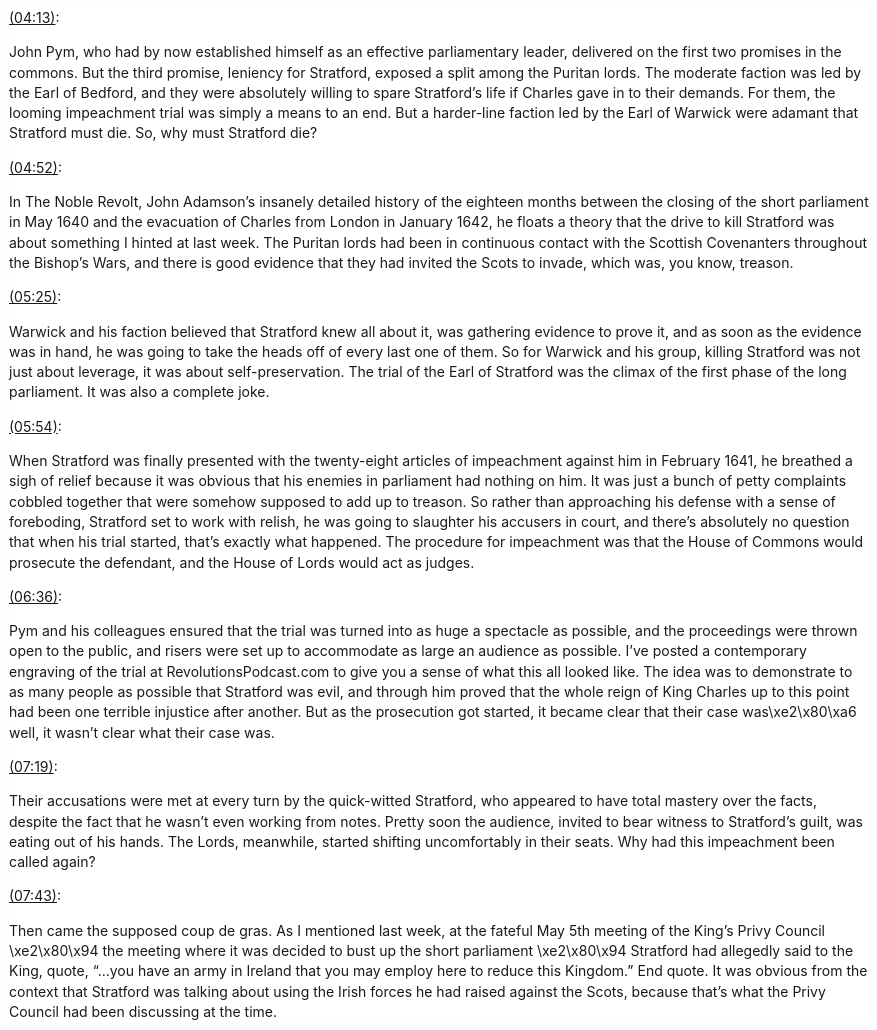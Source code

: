 [(04:13)](#!):

John Pym, who had by now established himself as an effective parliamentary leader, delivered on the first two promises in the commons. But the third promise, leniency for Stratford, exposed a split among the Puritan lords. The moderate faction was led by the Earl of Bedford, and they were absolutely willing to spare Stratford’s life if Charles gave in to their demands. For them, the looming impeachment trial was simply a means to an end. But a harder-line faction led by the Earl of Warwick were adamant that Stratford must die. So, why must Stratford die?

[(04:52)](#!):

In The Noble Revolt, John Adamson’s insanely detailed history of the eighteen months between the closing of the short parliament in May 1640 and the evacuation of Charles from London in January 1642, he floats a theory that the drive to kill Stratford was about something I hinted at last week. The Puritan lords had been in continuous contact with the Scottish Covenanters throughout the Bishop’s Wars, and there is good evidence that they had invited the Scots to invade, which was, you know, treason.

[(05:25)](#!):

Warwick and his faction believed that Stratford knew all about it, was gathering evidence to prove it, and as soon as the evidence was in hand, he was going to take the heads off of every last one of them. So for Warwick and his group, killing Stratford was not just about leverage, it was about self-preservation. The trial of the Earl of Stratford was the climax of the first phase of the long parliament. It was also a complete joke.

[(05:54)](#!):

When Stratford was finally presented with the twenty-eight articles of impeachment against him in February 1641, he breathed a sigh of relief because it was obvious that his enemies in parliament had nothing on him. It was just a bunch of petty complaints cobbled together that were somehow supposed to add up to treason. So rather than approaching his defense with a sense of foreboding, Stratford set to work with relish, he was going to slaughter his accusers in court, and there’s absolutely no question that when his trial started, that’s exactly what happened. The procedure for impeachment was that the House of Commons would prosecute the defendant, and the House of Lords would act as judges.

[(06:36)](#!):

Pym and his colleagues ensured that the trial was turned into as huge a spectacle as possible, and the proceedings were thrown open to the public, and risers were set up to accommodate as large an audience as possible. I’ve posted a contemporary engraving of the trial at RevolutionsPodcast.com to give you a sense of what this all looked like. The idea was to demonstrate to as many people as possible that Stratford was evil, and through him proved that the whole reign of King Charles up to this point had been one terrible injustice after another. But as the prosecution got started, it became clear that their case was\xe2\x80\xa6 well, it wasn’t clear what their case was.

[(07:19)](#!):

Their accusations were met at every turn by the quick-witted Stratford, who appeared to have total mastery over the facts, despite the fact that he wasn’t even working from notes. Pretty soon the audience, invited to bear witness to Stratford’s guilt, was eating out of his hands. The Lords, meanwhile, started shifting uncomfortably in their seats. Why had this impeachment been called again?

[(07:43)](#!):

Then came the supposed coup de gras. As I mentioned last week, at the fateful May 5th meeting of the King’s Privy Council \xe2\x80\x94 the meeting where it was decided to bust up the short parliament \xe2\x80\x94 Stratford had allegedly said to the King, quote, “…you have an army in Ireland that you may employ here to reduce this Kingdom.” End quote. It was obvious from the context that Stratford was talking about using the Irish forces he had raised against the Scots, because that’s what the Privy Council had been discussing at the time.
